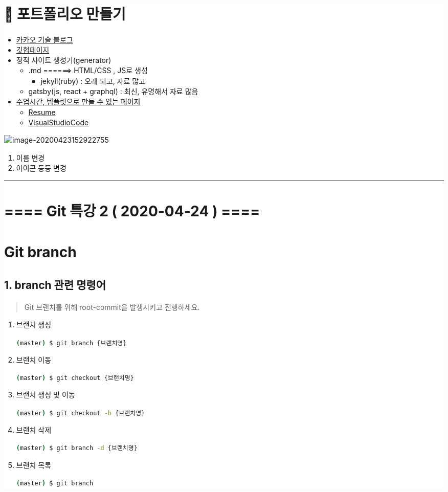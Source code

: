 
# :1st_place_medal: 포트폴리오 만들기

- [카카오 기술 블로그](https://tech.kakao.com/blog/)
- [깃헙페이지](https://pages.github.com/)
- 정적 사이트 생성기(generator)
  - .md ======> HTML/CSS , JS로 생성
    - jekyll(ruby) : 오래 되고, 자료 많고
  - gatsby(js, react + graphql) : 최신, 유명해서 자료 많음
- [수업시간, 템플릿으로 만들 수 있는 페이지](https://startbootstrap.com/)
  - [Resume](https://startbootstrap.com/themes/resume/)
  - [VisualStudioCode](https://code.visualstudio.com/)

![image-20200423152922755](https://user-images.githubusercontent.com/58545240/89848401-20949180-dbc1-11ea-9ff2-8738e64d8fe6.png)

1. 이름 변경
2. 아이콘 등등 변경

---

# ==== Git 특강 2 ( 2020-04-24 ) ====

# Git branch

## 1. branch 관련 명령어

> Git 브랜치를 위해 root-commit을 발생시키고 진행하세요.

1. 브랜치 생성

   ```bash
   (master) $ git branch {브랜치명}
   ```

2. 브랜치 이동

   ```bash
   (master) $ git checkout {브랜치명}
   ```

3. 브랜치 생성 및 이동

   ```bash
   (master) $ git checkout -b {브랜치명}
   ```

4. 브랜치 삭제

   ```bash
   (master) $ git branch -d {브랜치명}
   ```

5. 브랜치 목록

   ```bash
   (master) $ git branch
   ```
